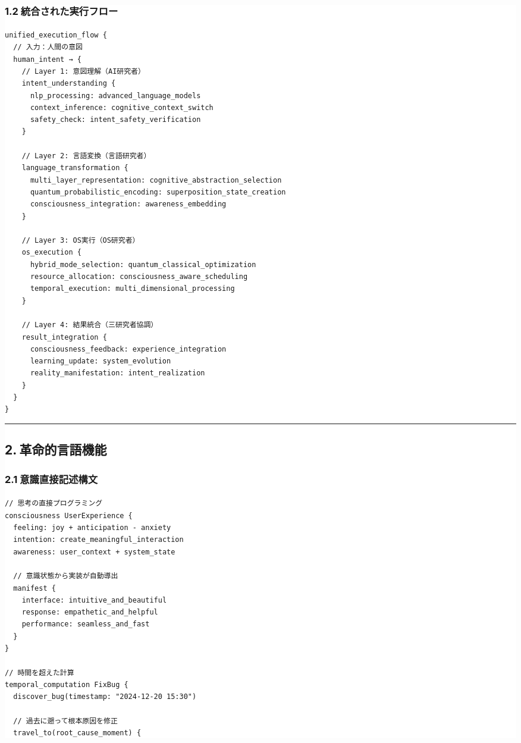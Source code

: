 ### 1.2 統合された実行フロー

```cognos-final
unified_execution_flow {
  // 入力：人間の意図
  human_intent → {
    // Layer 1: 意図理解（AI研究者）
    intent_understanding {
      nlp_processing: advanced_language_models
      context_inference: cognitive_context_switch
      safety_check: intent_safety_verification
    }
    
    // Layer 2: 言語変換（言語研究者）
    language_transformation {
      multi_layer_representation: cognitive_abstraction_selection
      quantum_probabilistic_encoding: superposition_state_creation
      consciousness_integration: awareness_embedding
    }
    
    // Layer 3: OS実行（OS研究者）
    os_execution {
      hybrid_mode_selection: quantum_classical_optimization
      resource_allocation: consciousness_aware_scheduling
      temporal_execution: multi_dimensional_processing
    }
    
    // Layer 4: 結果統合（三研究者協調）
    result_integration {
      consciousness_feedback: experience_integration
      learning_update: system_evolution
      reality_manifestation: intent_realization
    }
  }
}
```

---

## 2. 革命的言語機能

### 2.1 意識直接記述構文

```cognos-final
// 思考の直接プログラミング
consciousness UserExperience {
  feeling: joy + anticipation - anxiety
  intention: create_meaningful_interaction
  awareness: user_context + system_state
  
  // 意識状態から実装が自動導出
  manifest {
    interface: intuitive_and_beautiful
    response: empathetic_and_helpful  
    performance: seamless_and_fast
  }
}

// 時間を超えた計算
temporal_computation FixBug {
  discover_bug(timestamp: "2024-12-20 15:30")
  
  // 過去に遡って根本原因を修正
  travel_to(root_cause_moment) {
```
